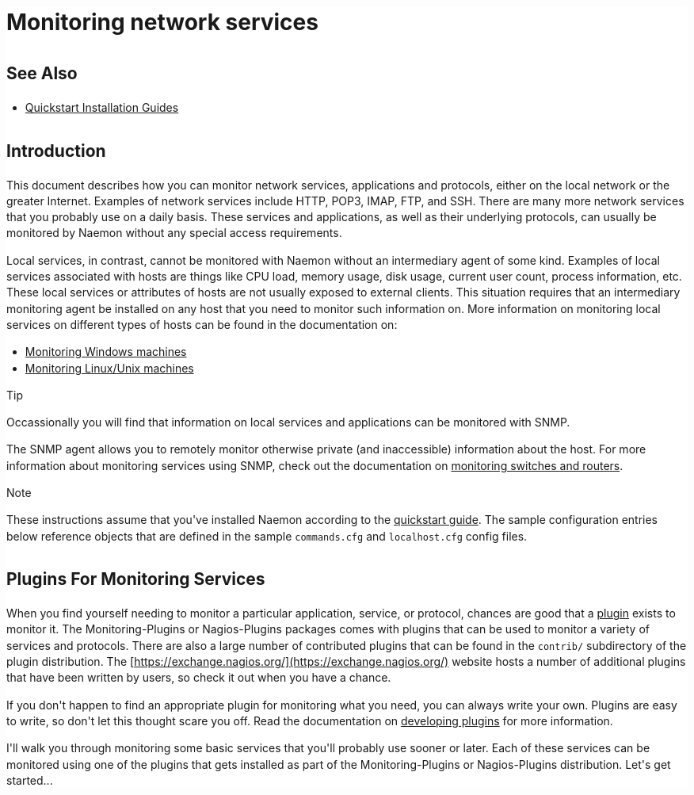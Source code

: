 # Monitoring network services

## See Also
- [Quickstart Installation Guides](quickstart)

## Introduction

This document describes how you can monitor network services, applications and protocols, either on the local network or the greater Internet.  Examples of network services include HTTP, POP3, IMAP, FTP, and SSH.  There are many more network services that you probably use on a daily basis.  These services and applications, as well as their underlying protocols, can usually be monitored by Naemon without any special access requirements.

Local services, in contrast, cannot be monitored with Naemon without an intermediary agent of some kind. Examples of local services associated with hosts are things like CPU load, memory usage, disk usage, current user count, process information, etc. These local services or attributes of hosts are not usually exposed to external clients. This situation requires that an intermediary monitoring agent be installed on any host that you need to monitor such information on. More information on monitoring local services on different types of hosts can be found in the documentation on:

 - [Monitoring Windows machines](monitoring-windows)
 - [Monitoring Linux/Unix machines](monitoring-linux)


> [!TIP]
> Occassionally you will find that information on local services and applications can be monitored with SNMP.

The SNMP agent allows you to remotely monitor otherwise private (and inaccessible) information about the host.  For more information about monitoring services using SNMP, check out the documentation on [monitoring switches and routers](monitoring-routers).

> [!NOTE]
> These instructions assume that you've installed Naemon according to the [quickstart guide](quickstart).  The sample configuration entries below reference objects that are defined in the sample `commands.cfg` and `localhost.cfg` config files.

## Plugins For Monitoring Services

When you find yourself needing to monitor a particular application, service, or protocol, chances are good that a [plugin](plugins) exists to monitor it.  The Monitoring-Plugins or Nagios-Plugins packages comes with plugins that can be used to monitor a variety of services and protocols.  There are also a large number of contributed plugins that can be found in the `contrib/` subdirectory of the plugin distribution. The [https://exchange.nagios.org/](https://exchange.nagios.org/) website hosts a number of additional plugins that have been written by users, so check it out when you have a chance.

If you don't happen to find an appropriate plugin for monitoring what you need, you can always write your own.  Plugins are easy to write, so don't let this thought scare you off.  Read the documentation on [developing plugins](pluginapi) for more information.

I'll walk you through monitoring some basic services that you'll probably use sooner or later.  Each of these services can be monitored using one of the plugins that gets installed as part of the Monitoring-Plugins or Nagios-Plugins distribution. Let's get started...
